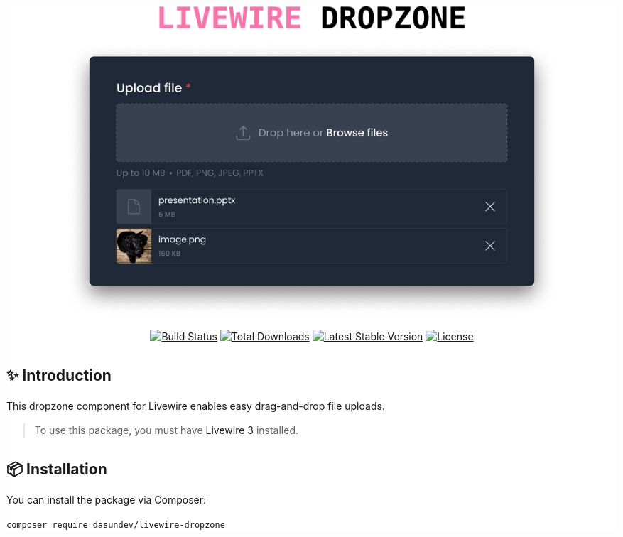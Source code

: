 <p align="center"><img src="./art/logo.svg" width="50%" alt="Livewire Dropzone"></p>

<p align="center"><img src="./art/dropzone.png" width="80%" alt="Livewire Dropzone"></p>

<p align="center">
    <a href="https://github.com/dasundev/livewire-dropzone/actions"><img src="https://github.com/dasundev/livewire-dropzone/workflows/tests/badge.svg" alt="Build Status"></a>
    <a href="https://packagist.org/packages/dasundev/livewire-dropzone"><img src="https://img.shields.io/packagist/dt/dasundev/livewire-dropzone" alt="Total Downloads"></a>
    <a href="https://packagist.org/packages/dasundev/livewire-dropzone"><img src="https://img.shields.io/packagist/v/dasundev/livewire-dropzone" alt="Latest Stable Version"></a>
    <a href="https://packagist.org/packages/dasundev/livewire-dropzone"><img src="https://img.shields.io/packagist/l/dasundev/livewire-dropzone" alt="License"></a>
</p>

## ✨ Introduction
This dropzone component for Livewire enables easy drag-and-drop file uploads.

> To use this package, you must have [Livewire 3](https://livewire.laravel.com/) installed.

## 📦 Installation
You can install the package via Composer:
```bash
composer require dasundev/livewire-dropzone
```
